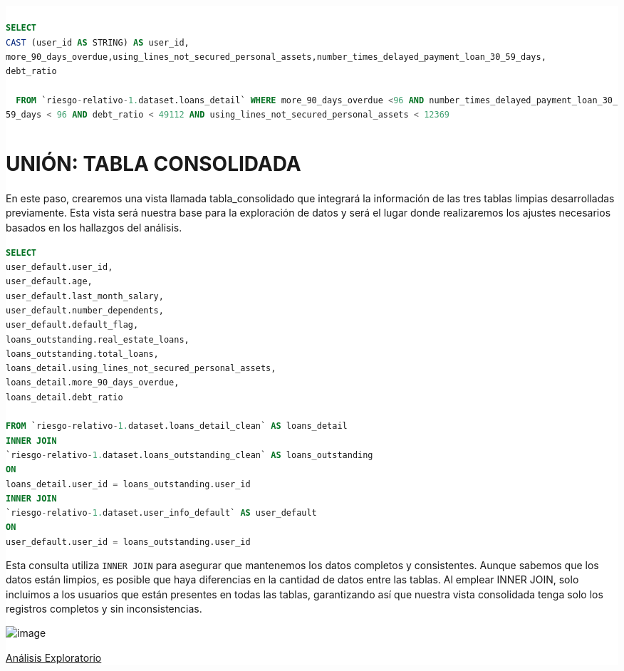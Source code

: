 ``` sql

SELECT
CAST (user_id AS STRING) AS user_id,
more_90_days_overdue,using_lines_not_secured_personal_assets,number_times_delayed_payment_loan_30_59_days,
debt_ratio

  FROM `riesgo-relativo-1.dataset.loans_detail` WHERE more_90_days_overdue <96 AND number_times_delayed_payment_loan_30_59_days < 96 AND debt_ratio < 49112 AND using_lines_not_secured_personal_assets < 12369
```

# UNIÓN: TABLA CONSOLIDADA
En este paso, crearemos una vista llamada tabla_consolidado que integrará la información  de las tres tablas limpias desarrolladas previamente. Esta vista será nuestra base para la exploración de datos y será el lugar donde realizaremos los ajustes necesarios basados en los hallazgos del análisis.

``` sql
SELECT  
user_default.user_id,
user_default.age,
user_default.last_month_salary,
user_default.number_dependents,
user_default.default_flag,
loans_outstanding.real_estate_loans,
loans_outstanding.total_loans,
loans_detail.using_lines_not_secured_personal_assets,
loans_detail.more_90_days_overdue,
loans_detail.debt_ratio

FROM `riesgo-relativo-1.dataset.loans_detail_clean` AS loans_detail
INNER JOIN
`riesgo-relativo-1.dataset.loans_outstanding_clean` AS loans_outstanding
ON 
loans_detail.user_id = loans_outstanding.user_id
INNER JOIN
`riesgo-relativo-1.dataset.user_info_default` AS user_default
ON 
user_default.user_id = loans_outstanding.user_id
``` 


Esta consulta utiliza ` INNER JOIN ` para asegurar que mantenemos los datos completos y consistentes. Aunque sabemos que los datos están limpios, es posible que haya diferencias en la cantidad de datos entre las tablas. Al emplear INNER JOIN, solo incluimos a los usuarios que están presentes en todas las tablas, garantizando así que nuestra vista consolidada tenga solo los registros completos y sin inconsistencias.

![image](https://github.com/user-attachments/assets/fcaf8bea-496d-497f-93c1-feb0fed922dd)

 [Análisis Exploratorio](https://github.com/Maria-Data-Analyst/riesgo_relativo/tree/Consultas-Query/Exploracion)
